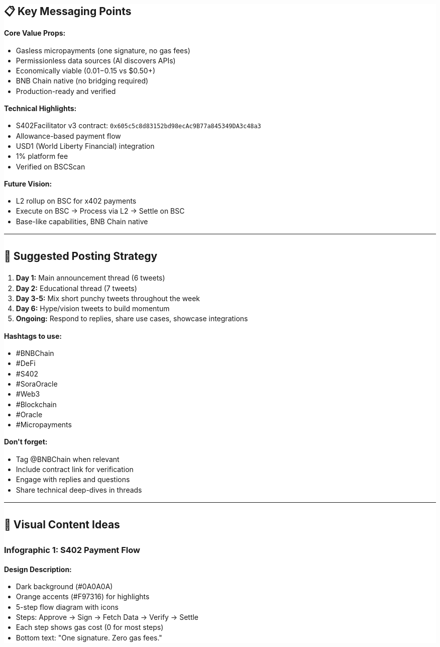 
## 📋 Key Messaging Points

**Core Value Props:**
- Gasless micropayments (one signature, no gas fees)
- Permissionless data sources (AI discovers APIs)
- Economically viable ($0.01-$0.15 vs $0.50+)
- BNB Chain native (no bridging required)
- Production-ready and verified

**Technical Highlights:**
- S402Facilitator v3 contract: `0x605c5c8d83152bd98ecAc9B77a845349DA3c48a3`
- Allowance-based payment flow
- USD1 (World Liberty Financial) integration
- 1% platform fee
- Verified on BSCScan

**Future Vision:**
- L2 rollup on BSC for x402 payments
- Execute on BSC → Process via L2 → Settle on BSC
- Base-like capabilities, BNB Chain native

---

## 🎨 Suggested Posting Strategy

1. **Day 1:** Main announcement thread (6 tweets)
2. **Day 2:** Educational thread (7 tweets)
3. **Day 3-5:** Mix short punchy tweets throughout the week
4. **Day 6:** Hype/vision tweets to build momentum
5. **Ongoing:** Respond to replies, share use cases, showcase integrations

**Hashtags to use:**
- #BNBChain
- #DeFi
- #S402
- #SoraOracle
- #Web3
- #Blockchain
- #Oracle
- #Micropayments

**Don't forget:**
- Tag @BNBChain when relevant
- Include contract link for verification
- Engage with replies and questions
- Share technical deep-dives in threads

---

## 🎨 Visual Content Ideas

### Infographic 1: S402 Payment Flow
**Design Description:**
- Dark background (#0A0A0A)
- Orange accents (#F97316) for highlights
- 5-step flow diagram with icons
- Steps: Approve → Sign → Fetch Data → Verify → Settle
- Each step shows gas cost (0 for most steps)
- Bottom text: "One signature. Zero gas fees."
